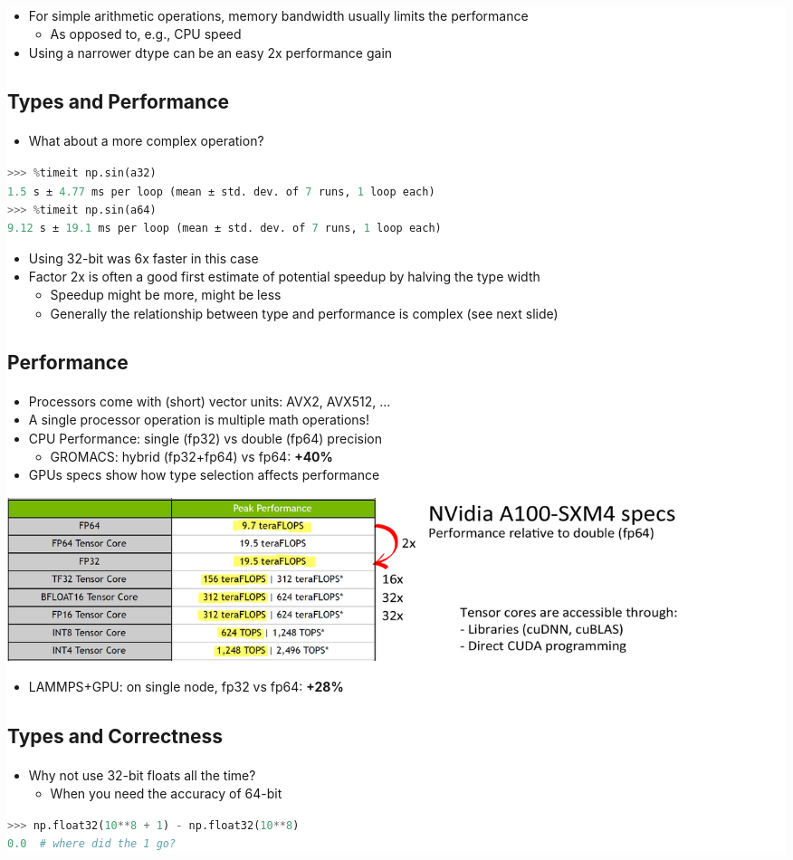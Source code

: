 * For simple arithmetic operations, memory bandwidth usually limits the performance
  * As opposed to, e.g., CPU speed
* Using a narrower dtype can be an easy 2x performance gain


## Types and Performance

* What about a more complex operation?

```python
>>> %timeit np.sin(a32)
1.5 s ± 4.77 ms per loop (mean ± std. dev. of 7 runs, 1 loop each)
>>> %timeit np.sin(a64)
9.12 s ± 19.1 ms per loop (mean ± std. dev. of 7 runs, 1 loop each)
```

* Using 32-bit was 6x faster in this case
* Factor 2x is often a good first estimate of potential speedup by halving the type width
  * Speedup might be more, might be less
  * Generally the relationship between type and performance is complex (see next slide)


## Performance

* Processors come with (short) vector units: AVX2, AVX512, ...
* A single processor operation is multiple math operations! 
* CPU Performance: single (fp32) vs double (fp64) precision
   * GROMACS: hybrid (fp32+fp64) vs fp64: **+40%**
* GPUs specs show how type selection affects performance
<img src="assets/a100.png" width="750" style="border:0;box-shadow:none">

   * LAMMPS+GPU: on single node, fp32 vs fp64: **+28%**


## Types and Correctness

* Why not use 32-bit floats all the time?
  * When you need the accuracy of 64-bit

```python
>>> np.float32(10**8 + 1) - np.float32(10**8)
0.0  # where did the 1 go?
```
